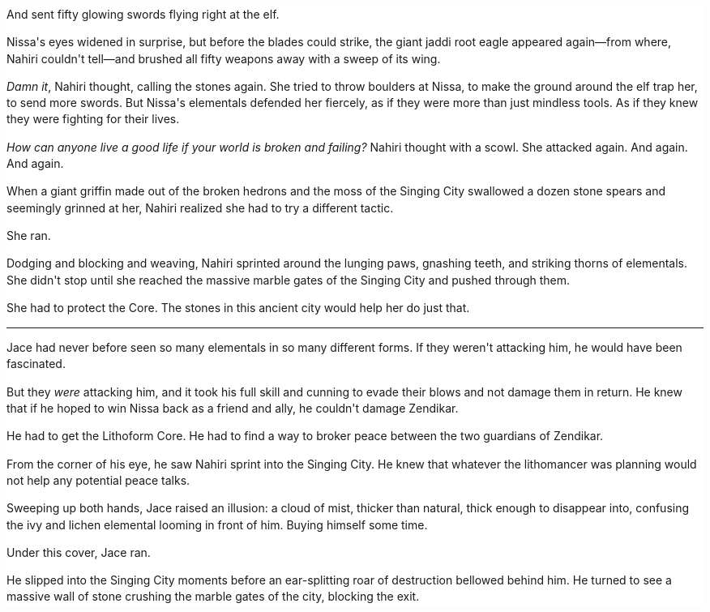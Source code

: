 
And sent fifty glowing swords flying right at the elf.


Nissa's eyes widened in surprise, but before the blades could strike, the giant jaddi root eagle appeared again—from where, Nahiri couldn't tell—and brushed all fifty weapons away with a sweep of its wing.


*Damn it*, Nahiri thought, calling the stones again. She tried to throw boulders at Nissa, to make the ground around the elf trap her, to send more swords. But Nissa's elementals defended her fiercely, as if they were more than just mindless tools. As if they knew they were fighting for their lives.


*How can anyone live a good life if your world is broken and failing?* Nahiri thought with a scowl. She attacked again. And again. And again.


When a giant griffin made out of the broken hedrons and the moss of the Singing City swallowed a dozen stone spears and seemingly grinned at her, Nahiri realized she had to try a different tactic.


She ran.


Dodging and blocking and weaving, Nahiri sprinted around the lunging paws, gnashing teeth, and striking thorns of elementals. She didn't stop until she reached the massive marble gates of the Singing City and pushed through them.


She had to protect the Core. The stones in this ancient city would help her do just that.




---

Jace had never before seen so many elementals in so many different forms. If they weren't attacking him, he would have been fascinated.


But they *were* attacking him, and it took his full skill and cunning to evade their blows and not damage them in return. He knew that if he hoped to win Nissa back as a friend and ally, he couldn't damage Zendikar.


He had to get the Lithoform Core. He had to find a way to broker peace between the two guardians of Zendikar.


From the corner of his eye, he saw Nahiri sprint into the Singing City. He knew that whatever the lithomancer was planning would not help any potential peace talks.


Sweeping up both hands, Jace raised an illusion: a cloud of mist, thicker than natural, thick enough to disappear into, confusing the ivy and lichen elemental looming in front of him. Buying himself some time.


Under this cover, Jace ran.


He slipped into the Singing City moments before an ear-splitting roar of destruction bellowed behind him. He turned to see a massive wall of stone crushing the marble gates of the city, blocking the exit.

